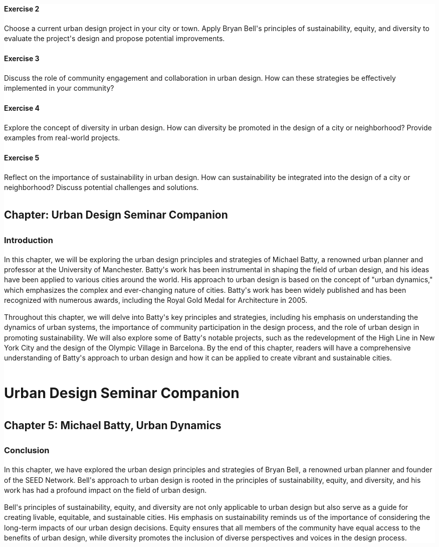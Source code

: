 #### Exercise 2
Choose a current urban design project in your city or town. Apply Bryan Bell's principles of sustainability, equity, and diversity to evaluate the project's design and propose potential improvements.

#### Exercise 3
Discuss the role of community engagement and collaboration in urban design. How can these strategies be effectively implemented in your community?

#### Exercise 4
Explore the concept of diversity in urban design. How can diversity be promoted in the design of a city or neighborhood? Provide examples from real-world projects.

#### Exercise 5
Reflect on the importance of sustainability in urban design. How can sustainability be integrated into the design of a city or neighborhood? Discuss potential challenges and solutions.


## Chapter: Urban Design Seminar Companion

### Introduction

In this chapter, we will be exploring the urban design principles and strategies of Michael Batty, a renowned urban planner and professor at the University of Manchester. Batty's work has been instrumental in shaping the field of urban design, and his ideas have been applied to various cities around the world. His approach to urban design is based on the concept of "urban dynamics," which emphasizes the complex and ever-changing nature of cities. Batty's work has been widely published and has been recognized with numerous awards, including the Royal Gold Medal for Architecture in 2005.

Throughout this chapter, we will delve into Batty's key principles and strategies, including his emphasis on understanding the dynamics of urban systems, the importance of community participation in the design process, and the role of urban design in promoting sustainability. We will also explore some of Batty's notable projects, such as the redevelopment of the High Line in New York City and the design of the Olympic Village in Barcelona. By the end of this chapter, readers will have a comprehensive understanding of Batty's approach to urban design and how it can be applied to create vibrant and sustainable cities.


# Urban Design Seminar Companion

## Chapter 5: Michael Batty, Urban Dynamics




### Conclusion

In this chapter, we have explored the urban design principles and strategies of Bryan Bell, a renowned urban planner and founder of the SEED Network. Bell's approach to urban design is rooted in the principles of sustainability, equity, and diversity, and his work has had a profound impact on the field of urban design.

Bell's principles of sustainability, equity, and diversity are not only applicable to urban design but also serve as a guide for creating livable, equitable, and sustainable cities. His emphasis on sustainability reminds us of the importance of considering the long-term impacts of our urban design decisions. Equity ensures that all members of the community have equal access to the benefits of urban design, while diversity promotes the inclusion of diverse perspectives and voices in the design process.
